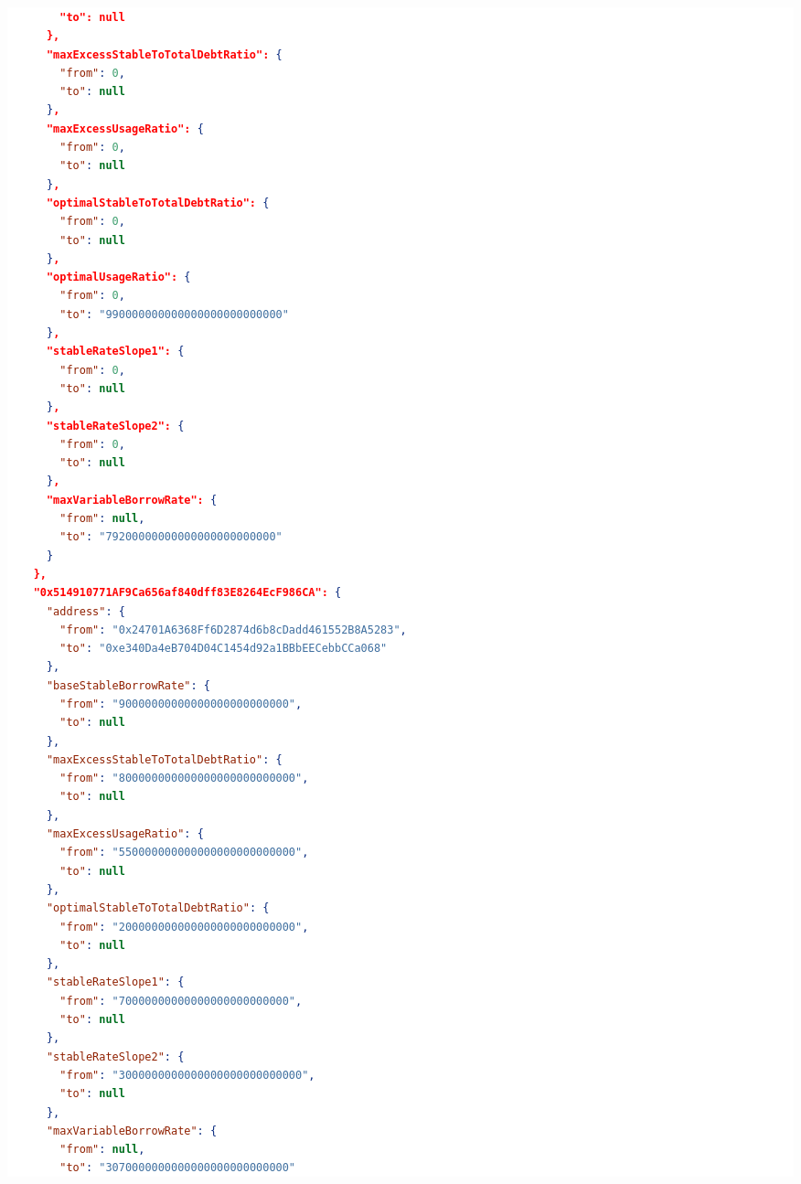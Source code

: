 ```json
        "to": null
      },
      "maxExcessStableToTotalDebtRatio": {
        "from": 0,
        "to": null
      },
      "maxExcessUsageRatio": {
        "from": 0,
        "to": null
      },
      "optimalStableToTotalDebtRatio": {
        "from": 0,
        "to": null
      },
      "optimalUsageRatio": {
        "from": 0,
        "to": "990000000000000000000000000"
      },
      "stableRateSlope1": {
        "from": 0,
        "to": null
      },
      "stableRateSlope2": {
        "from": 0,
        "to": null
      },
      "maxVariableBorrowRate": {
        "from": null,
        "to": "79200000000000000000000000"
      }
    },
    "0x514910771AF9Ca656af840dff83E8264EcF986CA": {
      "address": {
        "from": "0x24701A6368Ff6D2874d6b8cDadd461552B8A5283",
        "to": "0xe340Da4eB704D04C1454d92a1BBbEECebbCCa068"
      },
      "baseStableBorrowRate": {
        "from": "90000000000000000000000000",
        "to": null
      },
      "maxExcessStableToTotalDebtRatio": {
        "from": "800000000000000000000000000",
        "to": null
      },
      "maxExcessUsageRatio": {
        "from": "550000000000000000000000000",
        "to": null
      },
      "optimalStableToTotalDebtRatio": {
        "from": "200000000000000000000000000",
        "to": null
      },
      "stableRateSlope1": {
        "from": "70000000000000000000000000",
        "to": null
      },
      "stableRateSlope2": {
        "from": "3000000000000000000000000000",
        "to": null
      },
      "maxVariableBorrowRate": {
        "from": null,
        "to": "3070000000000000000000000000"
```